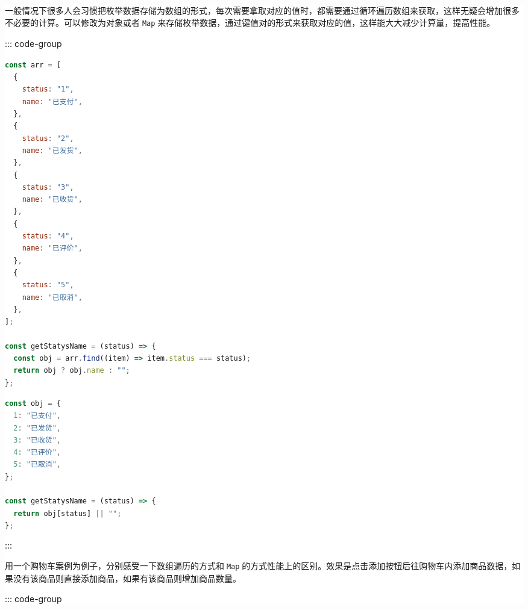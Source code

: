一般情况下很多人会习惯把枚举数据存储为数组的形式，每次需要拿取对应的值时，都需要通过循环遍历数组来获取，这样无疑会增加很多不必要的计算。可以修改为对象或者 `Map` 来存储枚举数据，通过键值对的形式来获取对应的值，这样能大大减少计算量，提高性能。

::: code-group

```js [数组.js]
const arr = [
  {
    status: "1",
    name: "已支付",
  },
  {
    status: "2",
    name: "已发货",
  },
  {
    status: "3",
    name: "已收货",
  },
  {
    status: "4",
    name: "已评价",
  },
  {
    status: "5",
    name: "已取消",
  },
];

const getStatysName = (status) => {
  const obj = arr.find((item) => item.status === status);
  return obj ? obj.name : "";
};
```

```js [对象.js]
const obj = {
  1: "已支付",
  2: "已发货",
  3: "已收货",
  4: "已评价",
  5: "已取消",
};

const getStatysName = (status) => {
  return obj[status] || "";
};
```

:::

用一个购物车案例为例子，分别感受一下数组遍历的方式和 `Map` 的方式性能上的区别。效果是点击添加按钮后往购物车内添加商品数据，如果没有该商品则直接添加商品，如果有该商品则增加商品数量。

::: code-group
